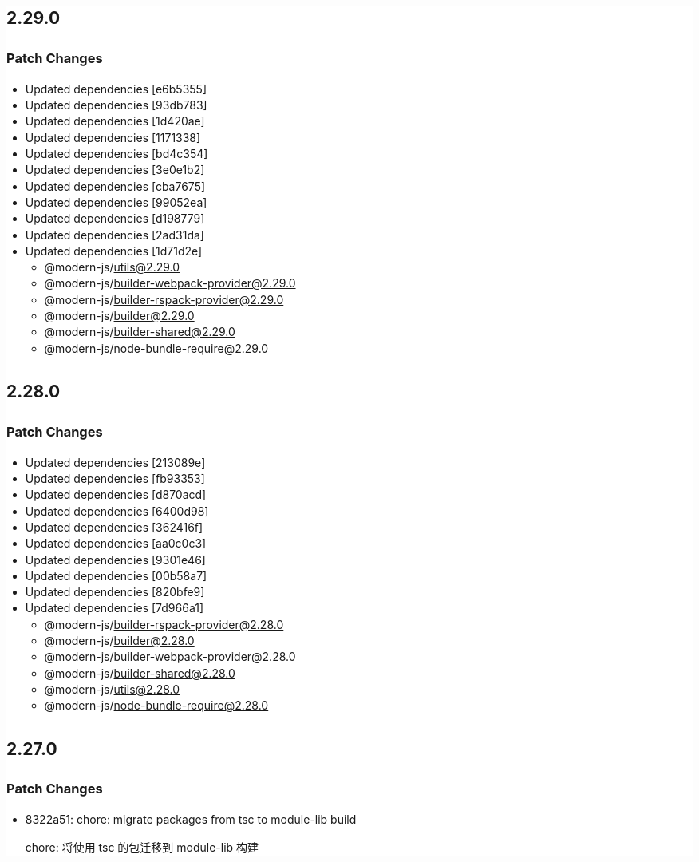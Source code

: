 ## 2.29.0

### Patch Changes

- Updated dependencies [e6b5355]
- Updated dependencies [93db783]
- Updated dependencies [1d420ae]
- Updated dependencies [1171338]
- Updated dependencies [bd4c354]
- Updated dependencies [3e0e1b2]
- Updated dependencies [cba7675]
- Updated dependencies [99052ea]
- Updated dependencies [d198779]
- Updated dependencies [2ad31da]
- Updated dependencies [1d71d2e]
  - @modern-js/utils@2.29.0
  - @modern-js/builder-webpack-provider@2.29.0
  - @modern-js/builder-rspack-provider@2.29.0
  - @modern-js/builder@2.29.0
  - @modern-js/builder-shared@2.29.0
  - @modern-js/node-bundle-require@2.29.0

## 2.28.0

### Patch Changes

- Updated dependencies [213089e]
- Updated dependencies [fb93353]
- Updated dependencies [d870acd]
- Updated dependencies [6400d98]
- Updated dependencies [362416f]
- Updated dependencies [aa0c0c3]
- Updated dependencies [9301e46]
- Updated dependencies [00b58a7]
- Updated dependencies [820bfe9]
- Updated dependencies [7d966a1]
  - @modern-js/builder-rspack-provider@2.28.0
  - @modern-js/builder@2.28.0
  - @modern-js/builder-webpack-provider@2.28.0
  - @modern-js/builder-shared@2.28.0
  - @modern-js/utils@2.28.0
  - @modern-js/node-bundle-require@2.28.0

## 2.27.0

### Patch Changes

- 8322a51: chore: migrate packages from tsc to module-lib build

  chore: 将使用 tsc 的包迁移到 module-lib 构建

